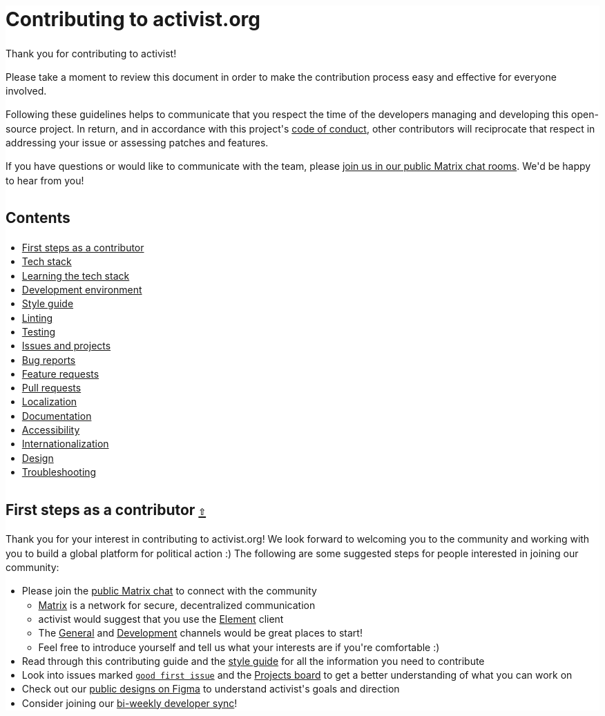 # Contributing to activist.org

Thank you for contributing to activist!

Please take a moment to review this document in order to make the contribution process easy and effective for everyone involved.

Following these guidelines helps to communicate that you respect the time of the developers managing and developing this open-source project. In return, and in accordance with this project's [code of conduct](.github/CODE_OF_CONDUCT.md), other contributors will reciprocate that respect in addressing your issue or assessing patches and features.

If you have questions or would like to communicate with the team, please [join us in our public Matrix chat rooms](https://matrix.to/#/#activist_community:matrix.org). We'd be happy to hear from you!

<a id="contents"></a>

## **Contents**

- [First steps as a contributor](#first-steps-)
- [Tech stack](#tech-stack-)
- [Learning the tech stack](#learning-the-tech-stack-)
- [Development environment](#dev-env-)
- [Style guide](#style-guide-)
- [Linting](#linting-)
- [Testing](#testing-)
- [Issues and projects](#issues-projects-)
- [Bug reports](#bug-reports-)
- [Feature requests](#feature-requests-)
- [Pull requests](#pull-requests-)
- [Localization](#localization-)
- [Documentation](#documentation-)
- [Accessibility](#accessibility-)
- [Internationalization](#internationalization-)
- [Design](#design-)
- [Troubleshooting](#troubleshooting-)

<a id="first-steps-"></a>

## First steps as a contributor [`⇧`](#contents)

Thank you for your interest in contributing to activist.org! We look forward to welcoming you to the community and working with you to build a global platform for political action :) The following are some suggested steps for people interested in joining our community:

- Please join the [public Matrix chat](https://matrix.to/#/#activist_community:matrix.org) to connect with the community
    - [Matrix](https://matrix.org/) is a network for secure, decentralized communication
    - activist would suggest that you use the [Element](https://element.io/) client
    - The [General](https://matrix.to/#/!uIGQUxlCnEzrPiRsRw:matrix.org?via=matrix.org&via=effektio.org&via=acter.global) and [Development](https://matrix.to/#/!CRgLpGeOBNwxYCtqmK:matrix.org?via=matrix.org&via=acter.global&via=chat.0x7cd.xyz) channels would be great places to start!
    - Feel free to introduce yourself and tell us what your interests are if you're comfortable :)
- Read through this contributing guide and the [style guide](STYLEGUIDE.md) for all the information you need to contribute
- Look into issues marked [`good first issue`](https://github.com/activist-org/activist/issues?q=is%3Aissue+is%3Aopen+label%3A%22good+first+issue%22) and the [Projects board](https://github.com/orgs/activist-org/projects/1) to get a better understanding of what you can work on
- Check out our [public designs on Figma](https://www.figma.com/file/I9McFfaLu1RiiWp5IP3YjE/activist_public_designs?type=design&node-id=10%3A18&mode=design&t=tdQyOtl5lU1n7oLN-1) to understand activist's goals and direction
- Consider joining our [bi-weekly developer sync](https://etherpad.wikimedia.org/p/activist-dev-sync)!
